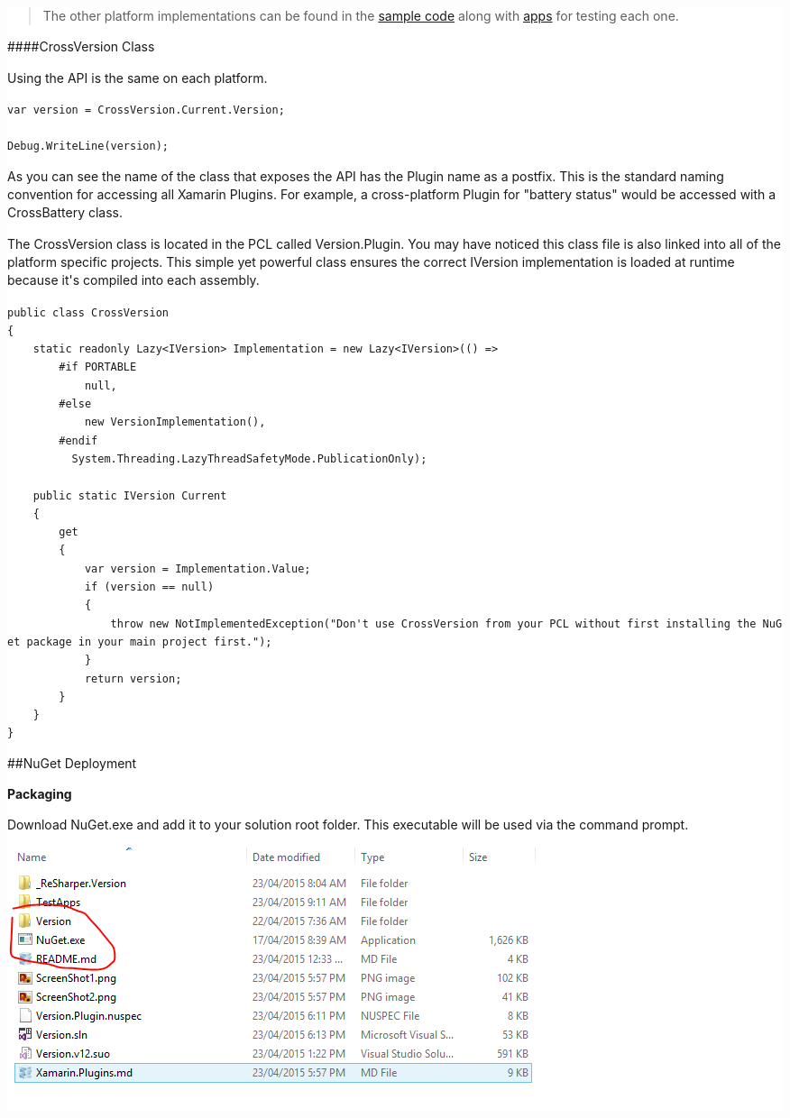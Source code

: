 > The other platform implementations can be found in the [sample code](https://github.com/mtrinder/Xamarin.Plugins/tree/master/Version/Version) along with [apps](https://github.com/mtrinder/Xamarin.Plugins/tree/master/Version/TestApps) for testing each one.

####CrossVersion Class

Using the API is the same on each platform.

    var version = CrossVersion.Current.Version;
    
    Debug.WriteLine(version);

As you can see the name of the class that exposes the API has the Plugin name as a postfix. This is the standard naming convention for accessing all Xamarin Plugins. For example, a cross-platform Plugin for "battery status" would be accessed with a CrossBattery class.

The CrossVersion class is located in the PCL called Version.Plugin. You may have noticed this class file is also linked into all of the platform specific projects. This simple yet powerful class ensures the correct IVersion implementation is loaded at runtime because it's compiled into each assembly.

    public class CrossVersion
    {
        static readonly Lazy<IVersion> Implementation = new Lazy<IVersion>(() =>
            #if PORTABLE
                null,
            #else
                new VersionImplementation(),
            #endif
              System.Threading.LazyThreadSafetyMode.PublicationOnly);
    
        public static IVersion Current
        {
            get
            {
                var version = Implementation.Value;
                if (version == null)
                {
                    throw new NotImplementedException("Don't use CrossVersion from your PCL without first installing the NuGet package in your main project first.");
                }
                return version;
            }
        }
    }

##NuGet Deployment

**Packaging**

Download NuGet.exe and add it to your solution root folder. This executable will be used via the command prompt.

![](ScreenShot3.png)